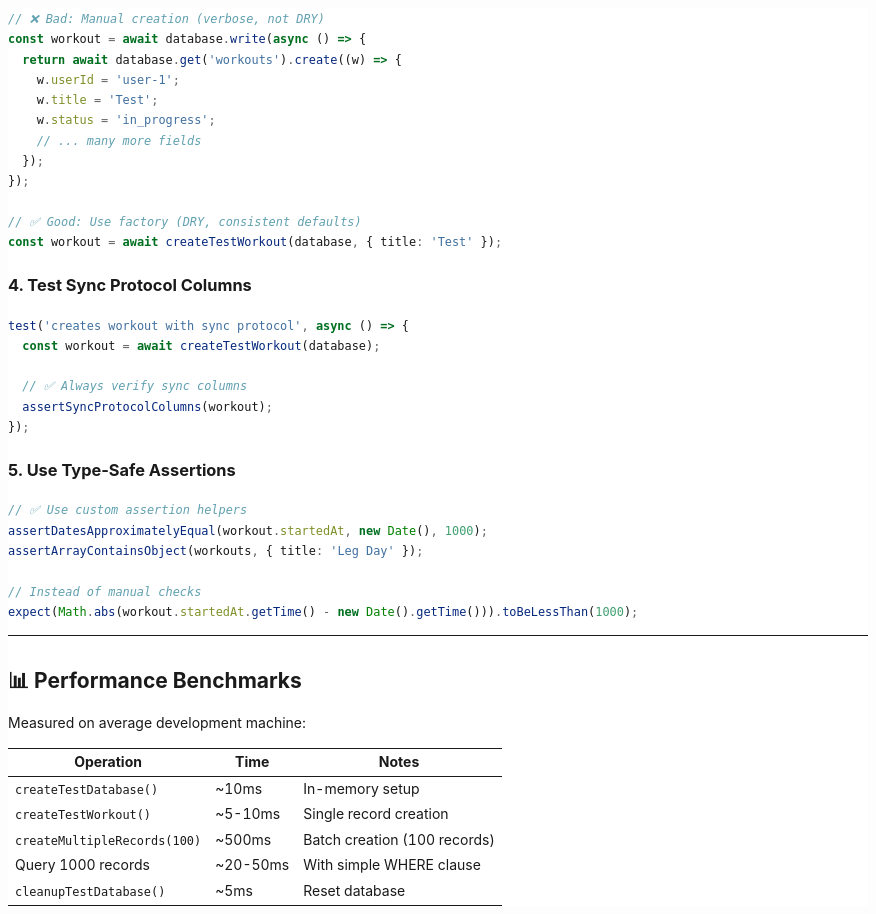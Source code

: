 ```typescript
// ❌ Bad: Manual creation (verbose, not DRY)
const workout = await database.write(async () => {
  return await database.get('workouts').create((w) => {
    w.userId = 'user-1';
    w.title = 'Test';
    w.status = 'in_progress';
    // ... many more fields
  });
});

// ✅ Good: Use factory (DRY, consistent defaults)
const workout = await createTestWorkout(database, { title: 'Test' });
```

### 4. Test Sync Protocol Columns

```typescript
test('creates workout with sync protocol', async () => {
  const workout = await createTestWorkout(database);

  // ✅ Always verify sync columns
  assertSyncProtocolColumns(workout);
});
```

### 5. Use Type-Safe Assertions

```typescript
// ✅ Use custom assertion helpers
assertDatesApproximatelyEqual(workout.startedAt, new Date(), 1000);
assertArrayContainsObject(workouts, { title: 'Leg Day' });

// Instead of manual checks
expect(Math.abs(workout.startedAt.getTime() - new Date().getTime())).toBeLessThan(1000);
```

---

## 📊 Performance Benchmarks

Measured on average development machine:

| Operation                      | Time      | Notes                        |
| ------------------------------ | --------- | ---------------------------- |
| `createTestDatabase()`         | ~10ms     | In-memory setup              |
| `createTestWorkout()`          | ~5-10ms   | Single record creation       |
| `createMultipleRecords(100)`   | ~500ms    | Batch creation (100 records) |
| Query 1000 records             | ~20-50ms  | With simple WHERE clause     |
| `cleanupTestDatabase()`        | ~5ms      | Reset database               |
